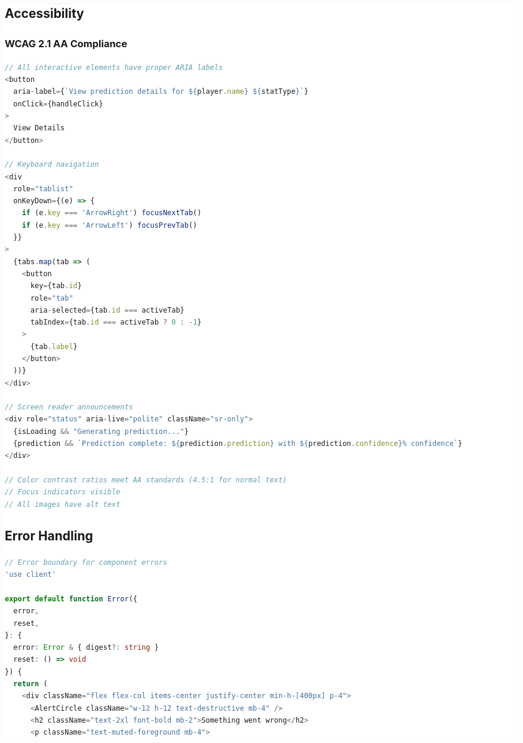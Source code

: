 ## Accessibility

### WCAG 2.1 AA Compliance

```typescript
// All interactive elements have proper ARIA labels
<button
  aria-label={`View prediction details for ${player.name} ${statType}`}
  onClick={handleClick}
>
  View Details
</button>

// Keyboard navigation
<div
  role="tablist"
  onKeyDown={(e) => {
    if (e.key === 'ArrowRight') focusNextTab()
    if (e.key === 'ArrowLeft') focusPrevTab()
  }}
>
  {tabs.map(tab => (
    <button
      key={tab.id}
      role="tab"
      aria-selected={tab.id === activeTab}
      tabIndex={tab.id === activeTab ? 0 : -1}
    >
      {tab.label}
    </button>
  ))}
</div>

// Screen reader announcements
<div role="status" aria-live="polite" className="sr-only">
  {isLoading && "Generating prediction..."}
  {prediction && `Prediction complete: ${prediction.prediction} with ${prediction.confidence}% confidence`}
</div>

// Color contrast ratios meet AA standards (4.5:1 for normal text)
// Focus indicators visible
// All images have alt text
```

## Error Handling

```typescript
// Error boundary for component errors
'use client'

export default function Error({
  error,
  reset,
}: {
  error: Error & { digest?: string }
  reset: () => void
}) {
  return (
    <div className="flex flex-col items-center justify-center min-h-[400px] p-4">
      <AlertCircle className="w-12 h-12 text-destructive mb-4" />
      <h2 className="text-2xl font-bold mb-2">Something went wrong</h2>
      <p className="text-muted-foreground mb-4">
```